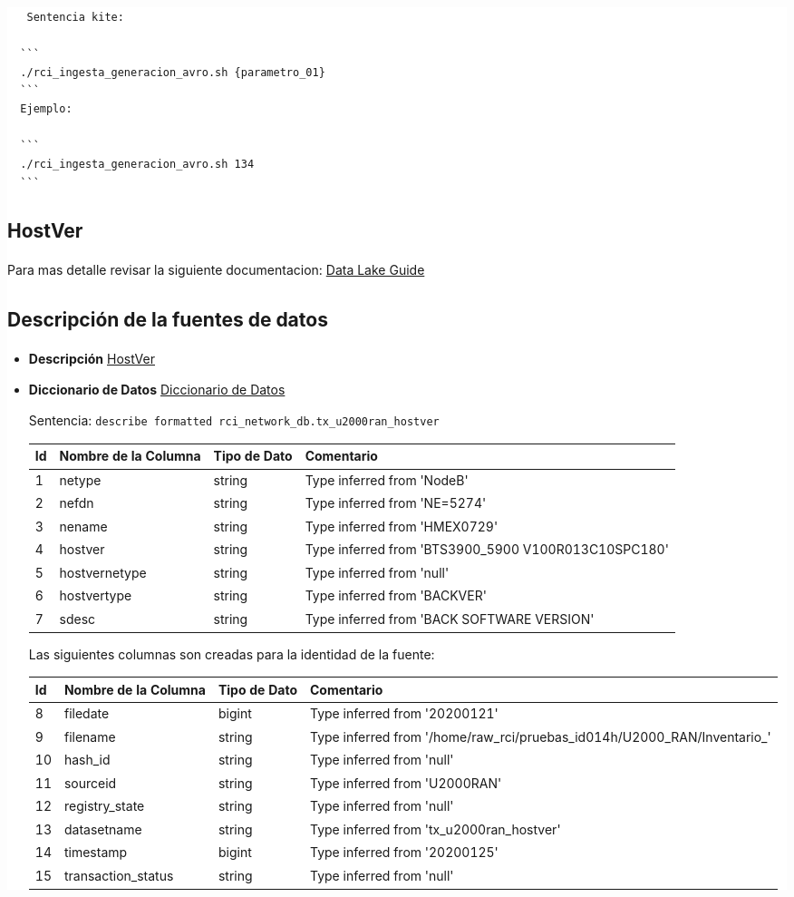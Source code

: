        Sentencia kite:

      ```
      ./rci_ingesta_generacion_avro.sh {parametro_01}
      ```
      Ejemplo:

      ```
      ./rci_ingesta_generacion_avro.sh 134
      ```

## <a name="HostVer"></a>HostVer

  Para mas detalle revisar la siguiente documentacion: [Data Lake Guide](http://10.103.133.122/app/owncloud/f/14480776)

## Descripción de la fuentes de datos
  - **Descripción**
    [HostVer](../../../../RCI_DataAnalysis/eda/RAN/README.md)

  - **Diccionario de Datos**
       [Diccionario de Datos](../../../../RCI_DataAnalysis/eda/RAN/README.md)

       Sentencia: ```describe formatted rci_network_db.tx_u2000ran_hostver```

       | Id | Nombre de la Columna | Tipo de Dato | Comentario                                          |
       |----|----------------------|--------------|-----------------------------------------------------|
       | 1  | netype               | string       | Type inferred from 'NodeB'                          |
       | 2  | nefdn                | string       | Type inferred from 'NE=5274'                        |
       | 3  | nename               | string       | Type inferred from 'HMEX0729'                       |
       | 4  | hostver              | string       | Type inferred from 'BTS3900_5900 V100R013C10SPC180' |
       | 5  | hostvernetype        | string       | Type inferred from 'null'                           |
       | 6  | hostvertype          | string       | Type inferred from 'BACKVER'                        |
       | 7  | sdesc                | string       | Type inferred from 'BACK SOFTWARE VERSION'          |

       Las siguientes columnas son creadas para la identidad de la fuente:

       | Id | Nombre de la Columna | Tipo de Dato | Comentario                                                              |
       |----|----------------------|--------------|-------------------------------------------------------------------------|
       | 8  | filedate             | bigint       | Type inferred from '20200121'                                           |
       | 9  | filename             | string       | Type inferred from '/home/raw_rci/pruebas_id014h/U2000_RAN/Inventario_' |
       | 10 | hash_id              | string       | Type inferred from 'null'                                               |
       | 11 | sourceid             | string       | Type inferred from 'U2000RAN'                                           |
       | 12 | registry_state       | string       | Type inferred from 'null'                                               |
       | 13 | datasetname          | string       | Type inferred from 'tx_u2000ran_hostver'                                |
       | 14 | timestamp            | bigint       | Type inferred from '20200125'                                           |
       | 15 | transaction_status   | string       | Type inferred from 'null'                                               |

